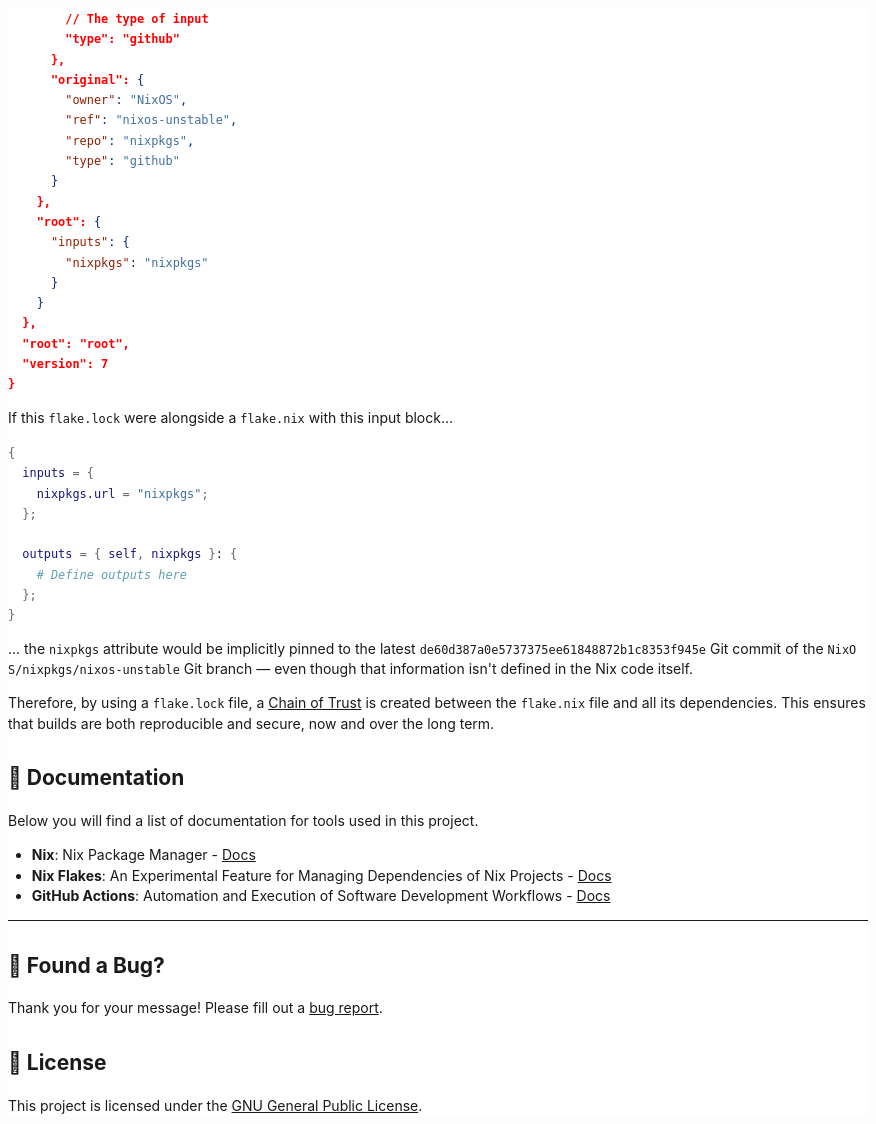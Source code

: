 ```json
        // The type of input
        "type": "github"
      },
      "original": {
        "owner": "NixOS",
        "ref": "nixos-unstable",
        "repo": "nixpkgs",
        "type": "github"
      }
    },
    "root": {
      "inputs": {
        "nixpkgs": "nixpkgs"
      }
    }
  },
  "root": "root",
  "version": 7
}
```

If this `flake.lock` were alongside a `flake.nix` with this input block…

```nix
{
  inputs = {
    nixpkgs.url = "nixpkgs";
  };

  outputs = { self, nixpkgs }: {
    # Define outputs here
  };
}
```

... the `nixpkgs` attribute would be implicitly pinned to the latest `de60d387a0e5737375ee61848872b1c8353f945e` Git commit of the `NixOS/nixpkgs/nixos-unstable` Git branch — even though that information isn't defined in the Nix code itself.

Therefore, by using a `flake.lock` file, a [Chain of Trust](https://en.wikipedia.org/wiki/Chain_of_trust) is created between the `flake.nix` file and all its dependencies. This ensures that builds are both reproducible and secure, now and over the long term.

## 📖 Documentation

Below you will find a list of documentation for tools used in this project. 

- **Nix**: Nix Package Manager - [Docs](https://wiki.nixos.org/wiki/Nix) 
- **Nix Flakes**: An Experimental Feature for Managing Dependencies of Nix Projects - [Docs](https://wiki.nixos.org/wiki/Flakes)
- **GitHub Actions**: Automation and Execution of Software Development Workflows - [Docs](https://docs.github.com/en/actions) 

---

## 🐛 Found a Bug? 

Thank you for your message! Please fill out a [bug report](../../issues/new?assignees=&labels=&template=bug_report.md&title=). 

## 📖 License 

This project is licensed under the [GNU General Public License](https://www.gnu.org/licenses/gpl-3.0.txt).